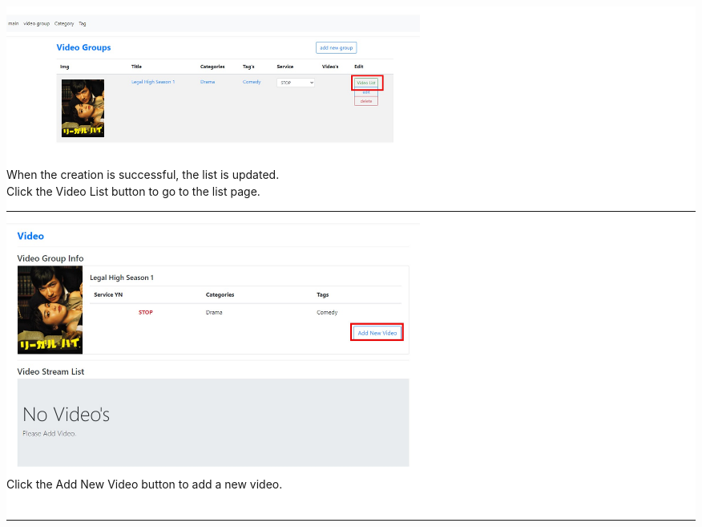 <img src="./imgs/sample_8.jpg" width="60%"></img></br><br/>
When the creation is successful, the list is updated.<br/>
Click the Video List button to go to the list page.<br/>

* * *
<img src="./imgs/sample_9.jpg" width="60%"></img><br/>
Click the Add New Video button to add a new video.<br/><br/>

* * *